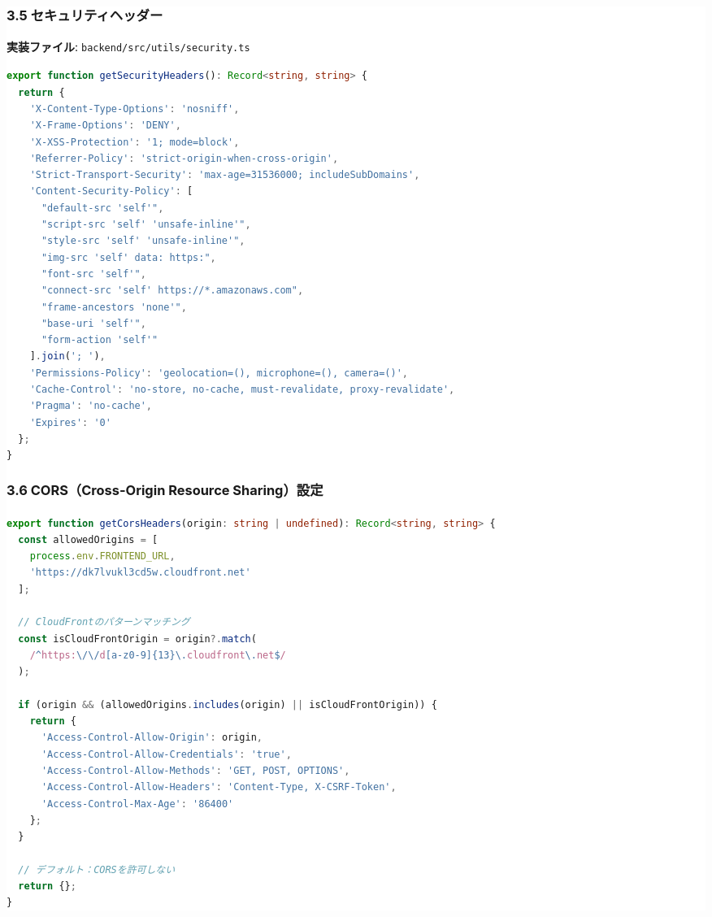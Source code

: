 ### 3.5 セキュリティヘッダー

**実装ファイル**: `backend/src/utils/security.ts`

```typescript
export function getSecurityHeaders(): Record<string, string> {
  return {
    'X-Content-Type-Options': 'nosniff',
    'X-Frame-Options': 'DENY',
    'X-XSS-Protection': '1; mode=block',
    'Referrer-Policy': 'strict-origin-when-cross-origin',
    'Strict-Transport-Security': 'max-age=31536000; includeSubDomains',
    'Content-Security-Policy': [
      "default-src 'self'",
      "script-src 'self' 'unsafe-inline'",
      "style-src 'self' 'unsafe-inline'",
      "img-src 'self' data: https:",
      "font-src 'self'",
      "connect-src 'self' https://*.amazonaws.com",
      "frame-ancestors 'none'",
      "base-uri 'self'",
      "form-action 'self'"
    ].join('; '),
    'Permissions-Policy': 'geolocation=(), microphone=(), camera=()',
    'Cache-Control': 'no-store, no-cache, must-revalidate, proxy-revalidate',
    'Pragma': 'no-cache',
    'Expires': '0'
  };
}
```

### 3.6 CORS（Cross-Origin Resource Sharing）設定

```typescript
export function getCorsHeaders(origin: string | undefined): Record<string, string> {
  const allowedOrigins = [
    process.env.FRONTEND_URL,
    'https://dk7lvukl3cd5w.cloudfront.net'
  ];
  
  // CloudFrontのパターンマッチング
  const isCloudFrontOrigin = origin?.match(
    /^https:\/\/d[a-z0-9]{13}\.cloudfront\.net$/
  );
  
  if (origin && (allowedOrigins.includes(origin) || isCloudFrontOrigin)) {
    return {
      'Access-Control-Allow-Origin': origin,
      'Access-Control-Allow-Credentials': 'true',
      'Access-Control-Allow-Methods': 'GET, POST, OPTIONS',
      'Access-Control-Allow-Headers': 'Content-Type, X-CSRF-Token',
      'Access-Control-Max-Age': '86400'
    };
  }
  
  // デフォルト：CORSを許可しない
  return {};
}
```
